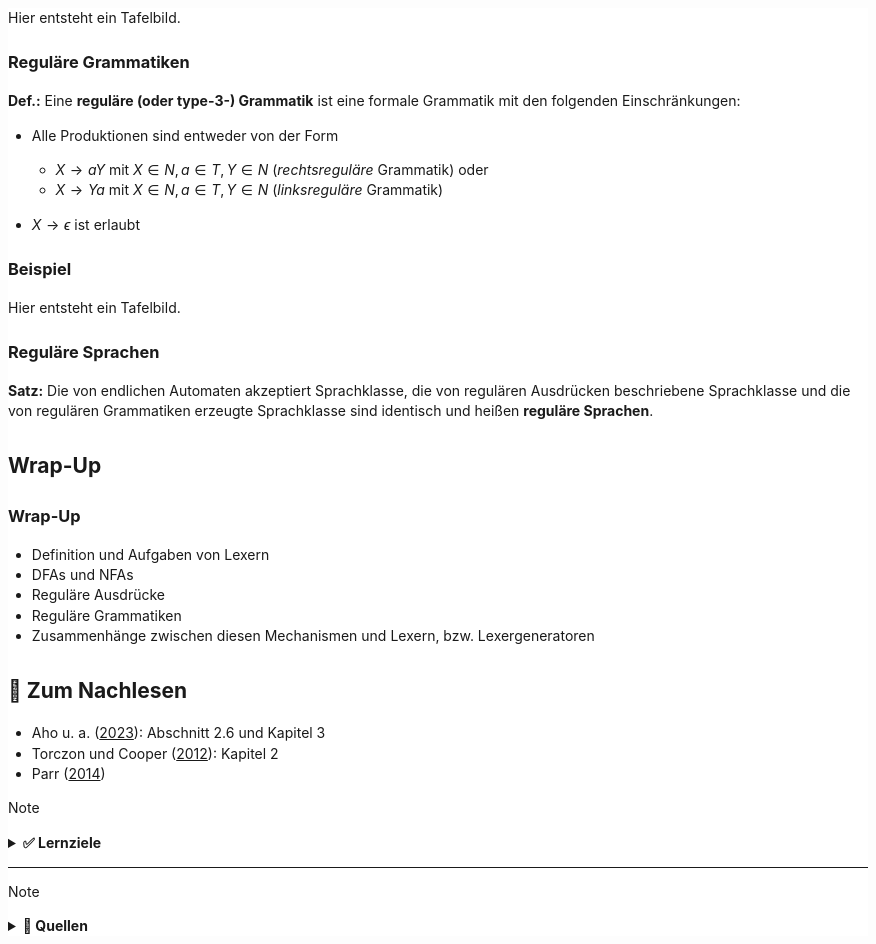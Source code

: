 Hier entsteht ein Tafelbild.

### Reguläre Grammatiken

**Def.:** Eine **reguläre (oder type-3-) Grammatik** ist eine formale
Grammatik mit den folgenden Einschränkungen:

- Alle Produktionen sind entweder von der Form

  - $`X \to aY`$ mit $`X \in N, a \in T, Y \in N`$ (*rechtsreguläre*
    Grammatik) oder
  - $`X \to Ya`$ mit $`X \in N, a \in T, Y \in N`$ (*linksreguläre*
    Grammatik)

- $`X\rightarrow\epsilon`$ ist erlaubt

### Beispiel

Hier entsteht ein Tafelbild.

### Reguläre Sprachen

**Satz:** Die von endlichen Automaten akzeptiert Sprachklasse, die von
regulären Ausdrücken beschriebene Sprachklasse und die von regulären
Grammatiken erzeugte Sprachklasse sind identisch und heißen **reguläre
Sprachen**.

## Wrap-Up

### Wrap-Up

- Definition und Aufgaben von Lexern
- DFAs und NFAs
- Reguläre Ausdrücke
- Reguläre Grammatiken
- Zusammenhänge zwischen diesen Mechanismen und Lexern, bzw.
  Lexergeneratoren

## 📖 Zum Nachlesen

- Aho u. a. ([2023](#ref-Aho2023)): Abschnitt 2.6 und Kapitel 3
- Torczon und Cooper ([2012](#ref-Torczon2012)): Kapitel 2
- Parr ([2014](#ref-Parr2014))

> [!NOTE]
>
> <details><summary><strong>✅ Lernziele</strong></summary></details>

------------------------------------------------------------------------

> [!NOTE]
>
> <details><summary><strong>👀 Quellen</strong></summary></details>
